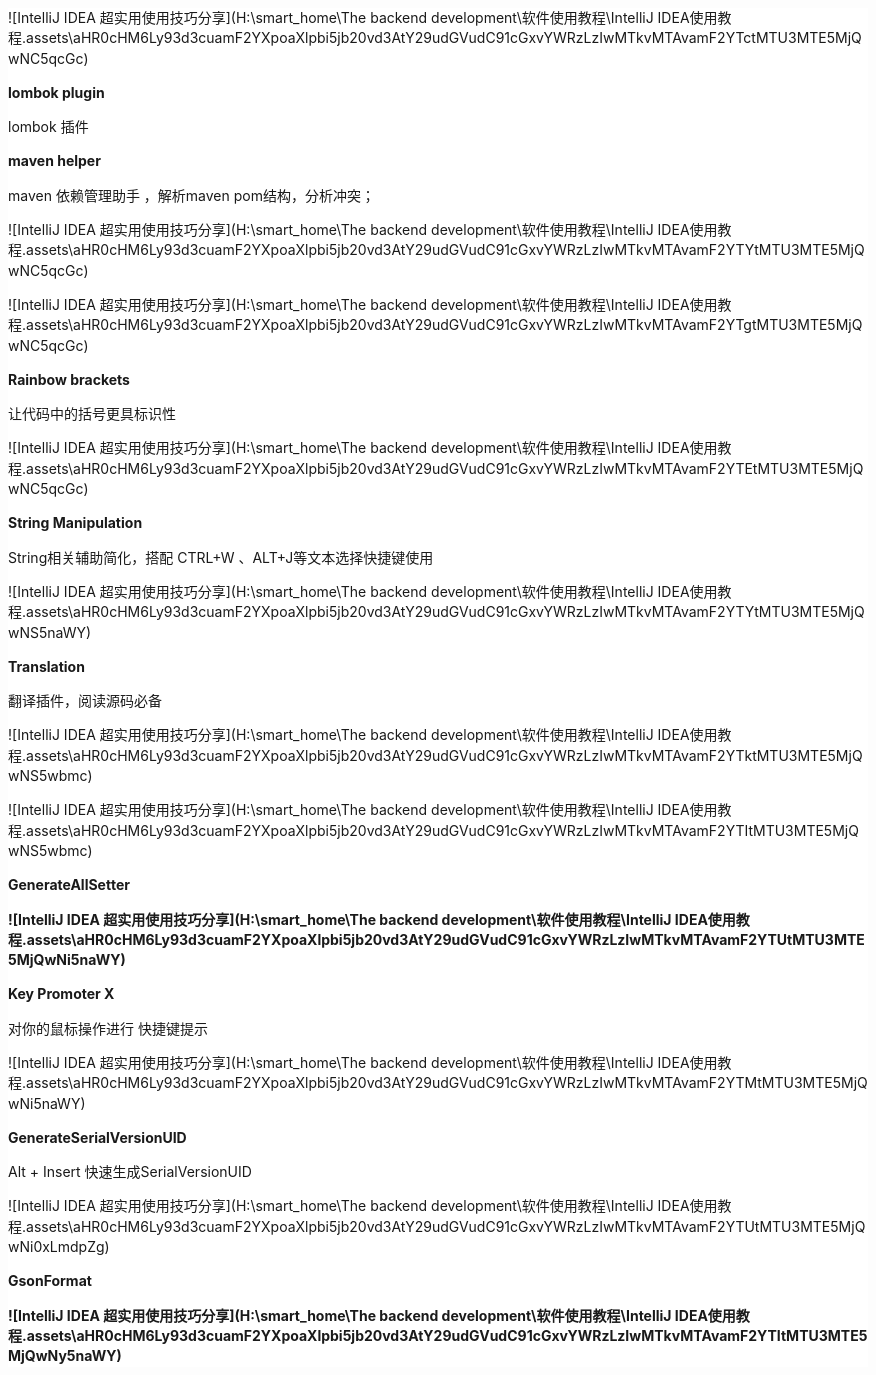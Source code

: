 ![IntelliJ IDEA 超实用使用技巧分享](H:\smart_home\The backend development\软件使用教程\IntelliJ IDEA使用教程.assets\aHR0cHM6Ly93d3cuamF2YXpoaXlpbi5jb20vd3AtY29udGVudC91cGxvYWRzLzIwMTkvMTAvamF2YTctMTU3MTE5MjQwNC5qcGc)

**lombok plugin**

lombok 插件

**maven helper**

maven 依赖管理助手 ，解析maven pom结构，分析冲突；

![IntelliJ IDEA 超实用使用技巧分享](H:\smart_home\The backend development\软件使用教程\IntelliJ IDEA使用教程.assets\aHR0cHM6Ly93d3cuamF2YXpoaXlpbi5jb20vd3AtY29udGVudC91cGxvYWRzLzIwMTkvMTAvamF2YTYtMTU3MTE5MjQwNC5qcGc)

![IntelliJ IDEA 超实用使用技巧分享](H:\smart_home\The backend development\软件使用教程\IntelliJ IDEA使用教程.assets\aHR0cHM6Ly93d3cuamF2YXpoaXlpbi5jb20vd3AtY29udGVudC91cGxvYWRzLzIwMTkvMTAvamF2YTgtMTU3MTE5MjQwNC5qcGc)

**Rainbow brackets**

让代码中的括号更具标识性

![IntelliJ IDEA 超实用使用技巧分享](H:\smart_home\The backend development\软件使用教程\IntelliJ IDEA使用教程.assets\aHR0cHM6Ly93d3cuamF2YXpoaXlpbi5jb20vd3AtY29udGVudC91cGxvYWRzLzIwMTkvMTAvamF2YTEtMTU3MTE5MjQwNC5qcGc)

**String Manipulation**

String相关辅助简化，搭配 CTRL+W 、ALT+J等文本选择快捷键使用

![IntelliJ IDEA 超实用使用技巧分享](H:\smart_home\The backend development\软件使用教程\IntelliJ IDEA使用教程.assets\aHR0cHM6Ly93d3cuamF2YXpoaXlpbi5jb20vd3AtY29udGVudC91cGxvYWRzLzIwMTkvMTAvamF2YTYtMTU3MTE5MjQwNS5naWY)

**Translation**

翻译插件，阅读源码必备

![IntelliJ IDEA 超实用使用技巧分享](H:\smart_home\The backend development\软件使用教程\IntelliJ IDEA使用教程.assets\aHR0cHM6Ly93d3cuamF2YXpoaXlpbi5jb20vd3AtY29udGVudC91cGxvYWRzLzIwMTkvMTAvamF2YTktMTU3MTE5MjQwNS5wbmc)

![IntelliJ IDEA 超实用使用技巧分享](H:\smart_home\The backend development\软件使用教程\IntelliJ IDEA使用教程.assets\aHR0cHM6Ly93d3cuamF2YXpoaXlpbi5jb20vd3AtY29udGVudC91cGxvYWRzLzIwMTkvMTAvamF2YTItMTU3MTE5MjQwNS5wbmc)

**GenerateAllSetter**

**![IntelliJ IDEA 超实用使用技巧分享](H:\smart_home\The backend development\软件使用教程\IntelliJ IDEA使用教程.assets\aHR0cHM6Ly93d3cuamF2YXpoaXlpbi5jb20vd3AtY29udGVudC91cGxvYWRzLzIwMTkvMTAvamF2YTUtMTU3MTE5MjQwNi5naWY)**

**Key Promoter X**

对你的鼠标操作进行 快捷键提示

![IntelliJ IDEA 超实用使用技巧分享](H:\smart_home\The backend development\软件使用教程\IntelliJ IDEA使用教程.assets\aHR0cHM6Ly93d3cuamF2YXpoaXlpbi5jb20vd3AtY29udGVudC91cGxvYWRzLzIwMTkvMTAvamF2YTMtMTU3MTE5MjQwNi5naWY)

**GenerateSerialVersionUID**

Alt + Insert 快速生成SerialVersionUID

![IntelliJ IDEA 超实用使用技巧分享](H:\smart_home\The backend development\软件使用教程\IntelliJ IDEA使用教程.assets\aHR0cHM6Ly93d3cuamF2YXpoaXlpbi5jb20vd3AtY29udGVudC91cGxvYWRzLzIwMTkvMTAvamF2YTUtMTU3MTE5MjQwNi0xLmdpZg)

**GsonFormat**

**![IntelliJ IDEA 超实用使用技巧分享](H:\smart_home\The backend development\软件使用教程\IntelliJ IDEA使用教程.assets\aHR0cHM6Ly93d3cuamF2YXpoaXlpbi5jb20vd3AtY29udGVudC91cGxvYWRzLzIwMTkvMTAvamF2YTItMTU3MTE5MjQwNy5naWY)**
